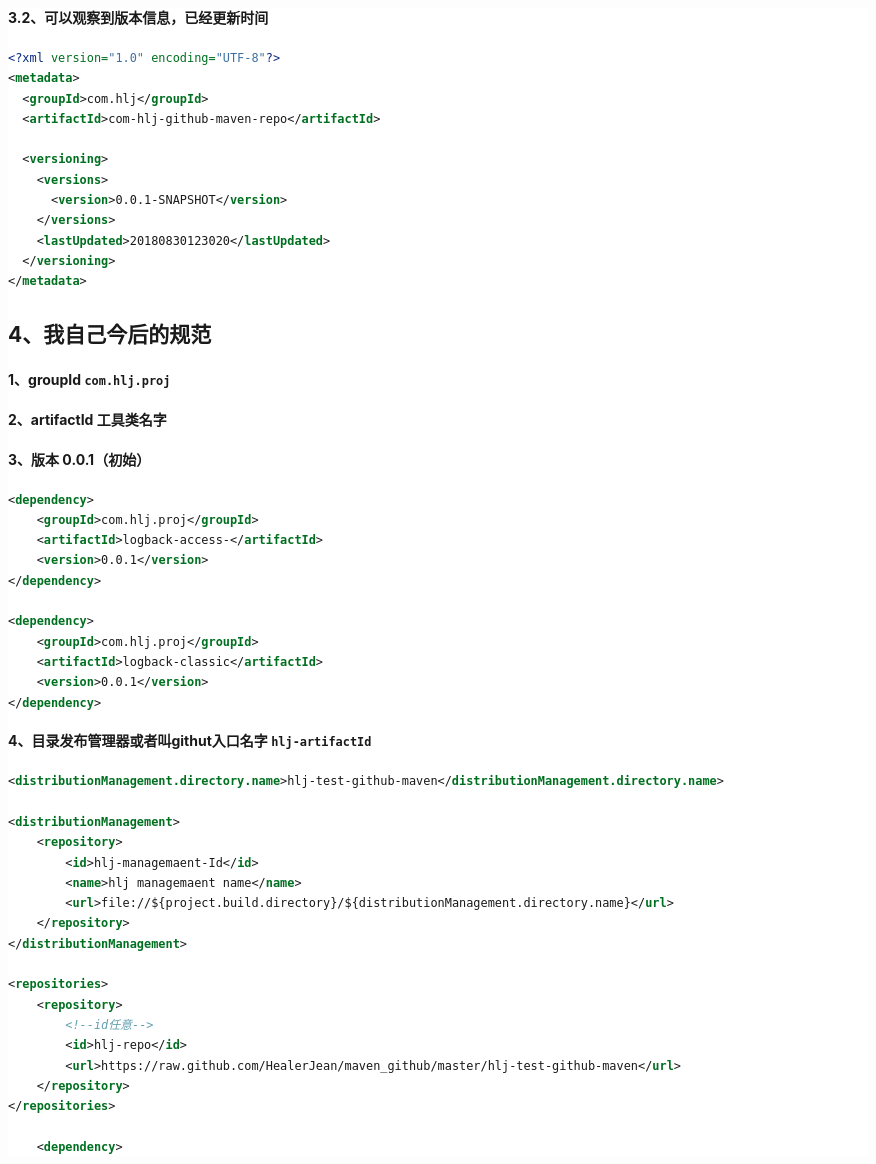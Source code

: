 
#### 3.2、可以观察到版本信息，已经更新时间


```xml
<?xml version="1.0" encoding="UTF-8"?>
<metadata>
  <groupId>com.hlj</groupId>
  <artifactId>com-hlj-github-maven-repo</artifactId>
  
  <versioning>
    <versions>
      <version>0.0.1-SNAPSHOT</version>
    </versions>
    <lastUpdated>20180830123020</lastUpdated>
  </versioning>
</metadata>

```

## 4、我自己今后的规范

#### 1、groupId `com.hlj.proj`
#### 2、artifactId 工具类名字
#### 3、版本 0.0.1（初始）

```xml
<dependency>
	<groupId>com.hlj.proj</groupId>
	<artifactId>logback-access-</artifactId>
	<version>0.0.1</version>
</dependency>

<dependency>
	<groupId>com.hlj.proj</groupId>
	<artifactId>logback-classic</artifactId>
	<version>0.0.1</version>
</dependency>

```

#### 4、目录发布管理器或者叫githut入口名字 `hlj-artifactId`


```xml
<distributionManagement.directory.name>hlj-test-github-maven</distributionManagement.directory.name>

<distributionManagement>
	<repository>
		<id>hlj-managemaent-Id</id>
		<name>hlj managemaent name</name>
		<url>file://${project.build.directory}/${distributionManagement.directory.name}</url>
	</repository>
</distributionManagement>

<repositories>
	<repository>
		<!--id任意-->
		<id>hlj-repo</id>
		<url>https://raw.github.com/HealerJean/maven_github/master/hlj-test-github-maven</url>
	</repository>
</repositories>

	<dependency>
```